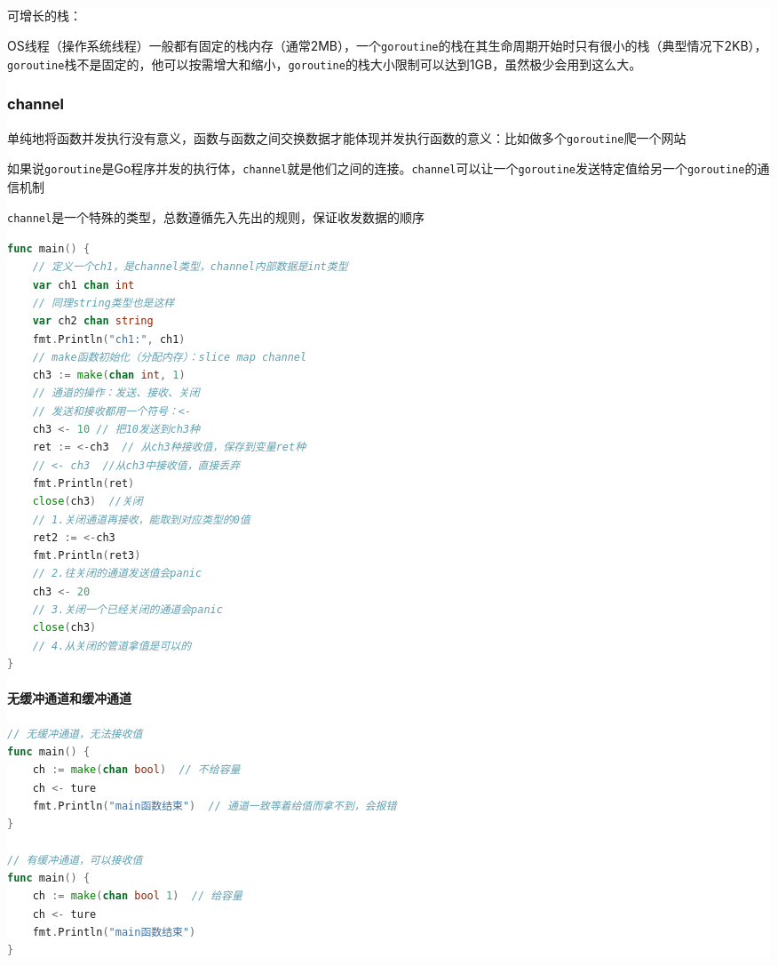 可增长的栈：

OS线程（操作系统线程）一般都有固定的栈内存（通常2MB），一个`goroutine`的栈在其生命周期开始时只有很小的栈（典型情况下2KB），`goroutine`栈不是固定的，他可以按需增大和缩小，`goroutine`的栈大小限制可以达到1GB，虽然极少会用到这么大。

### channel

单纯地将函数并发执行没有意义，函数与函数之间交换数据才能体现并发执行函数的意义：比如做多个`goroutine`爬一个网站

如果说`goroutine`是Go程序并发的执行体，`channel`就是他们之间的连接。`channel`可以让一个`goroutine`发送特定值给另一个`goroutine`的通信机制

`channel`是一个特殊的类型，总数遵循先入先出的规则，保证收发数据的顺序

~~~go
func main() {
    // 定义一个ch1，是channel类型，channel内部数据是int类型
    var ch1 chan int
    // 同理string类型也是这样
    var ch2 chan string
    fmt.Println("ch1:", ch1)
    // make函数初始化（分配内存）：slice map channel
    ch3 := make(chan int, 1)
    // 通道的操作：发送、接收、关闭
    // 发送和接收都用一个符号：<-
    ch3 <- 10 // 把10发送到ch3种
    ret := <-ch3  // 从ch3种接收值，保存到变量ret种
    // <- ch3  //从ch3中接收值，直接丢弃
    fmt.Println(ret)
    close(ch3)  //关闭
    // 1.关闭通道再接收，能取到对应类型的0值
    ret2 := <-ch3
    fmt.Println(ret3)
    // 2.往关闭的通道发送值会panic
    ch3 <- 20 
    // 3.关闭一个已经关闭的通道会panic
    close(ch3)
    // 4.从关闭的管道拿值是可以的
}
~~~

#### 无缓冲通道和缓冲通道

~~~go
// 无缓冲通道，无法接收值
func main() {
    ch := make(chan bool)  // 不给容量
    ch <- ture
    fmt.Println("main函数结束")  // 通道一致等着给值而拿不到，会报错
}

// 有缓冲通道，可以接收值
func main() {
    ch := make(chan bool 1)  // 给容量
    ch <- ture
    fmt.Println("main函数结束")
}
~~~
